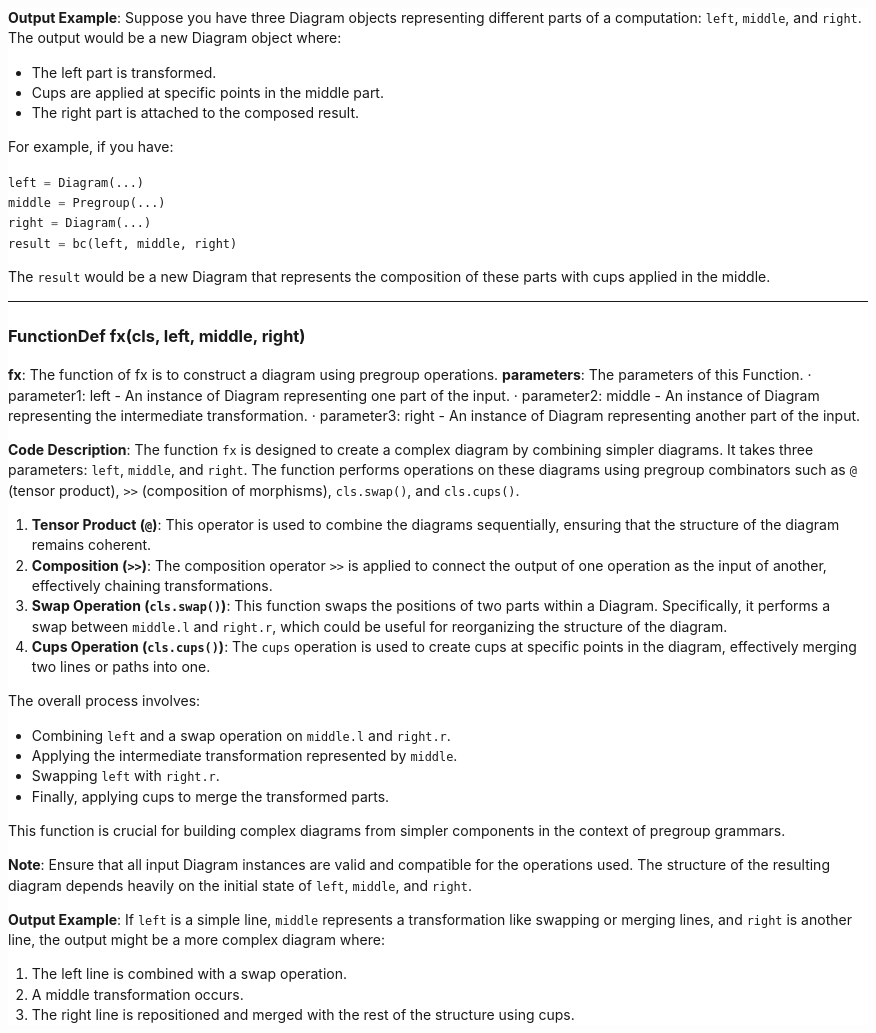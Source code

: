 **Output Example**: Suppose you have three Diagram objects representing different parts of a computation: `left`, `middle`, and `right`. The output would be a new Diagram object where:
- The left part is transformed.
- Cups are applied at specific points in the middle part.
- The right part is attached to the composed result.

For example, if you have:
```python
left = Diagram(...)
middle = Pregroup(...)
right = Diagram(...)
result = bc(left, middle, right)
```
The `result` would be a new Diagram that represents the composition of these parts with cups applied in the middle.
***
### FunctionDef fx(cls, left, middle, right)
**fx**: The function of fx is to construct a diagram using pregroup operations.
**parameters**: The parameters of this Function.
· parameter1: left - An instance of Diagram representing one part of the input.
· parameter2: middle - An instance of Diagram representing the intermediate transformation.
· parameter3: right - An instance of Diagram representing another part of the input.

**Code Description**: 
The function `fx` is designed to create a complex diagram by combining simpler diagrams. It takes three parameters: `left`, `middle`, and `right`. The function performs operations on these diagrams using pregroup combinators such as `@` (tensor product), `>>` (composition of morphisms), `cls.swap()`, and `cls.cups()`.

1. **Tensor Product (`@`)**: This operator is used to combine the diagrams sequentially, ensuring that the structure of the diagram remains coherent.
2. **Composition (`>>`)**: The composition operator `>>` is applied to connect the output of one operation as the input of another, effectively chaining transformations.
3. **Swap Operation (`cls.swap()`)**: This function swaps the positions of two parts within a Diagram. Specifically, it performs a swap between `middle.l` and `right.r`, which could be useful for reorganizing the structure of the diagram.
4. **Cups Operation (`cls.cups()`)**: The `cups` operation is used to create cups at specific points in the diagram, effectively merging two lines or paths into one.

The overall process involves:
- Combining `left` and a swap operation on `middle.l` and `right.r`.
- Applying the intermediate transformation represented by `middle`.
- Swapping `left` with `right.r`.
- Finally, applying cups to merge the transformed parts.

This function is crucial for building complex diagrams from simpler components in the context of pregroup grammars.

**Note**: Ensure that all input Diagram instances are valid and compatible for the operations used. The structure of the resulting diagram depends heavily on the initial state of `left`, `middle`, and `right`.

**Output Example**: 
If `left` is a simple line, `middle` represents a transformation like swapping or merging lines, and `right` is another line, the output might be a more complex diagram where:
1. The left line is combined with a swap operation.
2. A middle transformation occurs.
3. The right line is repositioned and merged with the rest of the structure using cups.
